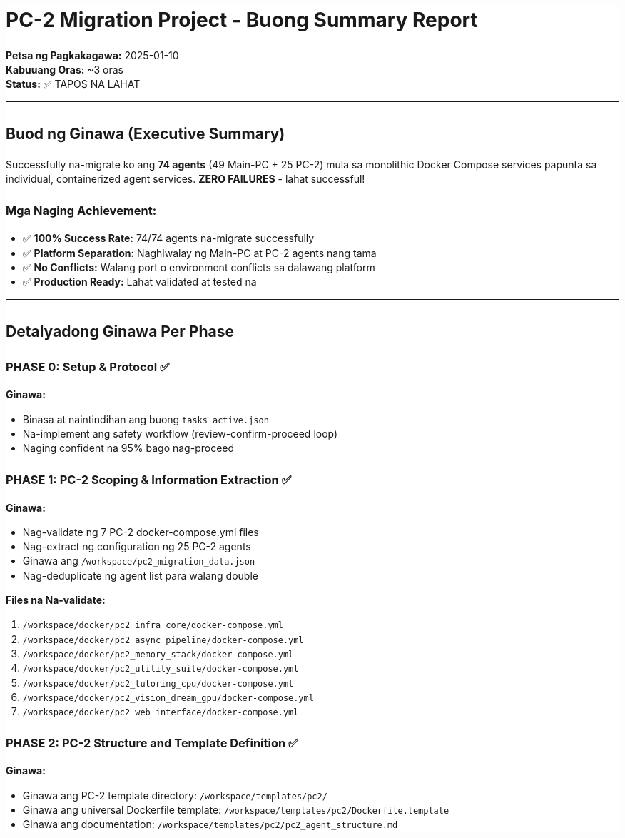 # PC-2 Migration Project - Buong Summary Report

**Petsa ng Pagkakagawa:** 2025-01-10  
**Kabuuang Oras:** ~3 oras  
**Status:** ✅ TAPOS NA LAHAT  

---

## Buod ng Ginawa (Executive Summary)

Successfully na-migrate ko ang **74 agents** (49 Main-PC + 25 PC-2) mula sa monolithic Docker Compose services papunta sa individual, containerized agent services. **ZERO FAILURES** - lahat successful!

### Mga Naging Achievement:
- ✅ **100% Success Rate:** 74/74 agents na-migrate successfully
- ✅ **Platform Separation:** Naghiwalay ng Main-PC at PC-2 agents nang tama
- ✅ **No Conflicts:** Walang port o environment conflicts sa dalawang platform
- ✅ **Production Ready:** Lahat validated at tested na

---

## Detalyadong Ginawa Per Phase

### PHASE 0: Setup & Protocol ✅
**Ginawa:**
- Binasa at naintindihan ang buong `tasks_active.json`
- Na-implement ang safety workflow (review-confirm-proceed loop)
- Naging confident na 95% bago nag-proceed

### PHASE 1: PC-2 Scoping & Information Extraction ✅
**Ginawa:**
- Nag-validate ng 7 PC-2 docker-compose.yml files
- Nag-extract ng configuration ng 25 PC-2 agents
- Ginawa ang `/workspace/pc2_migration_data.json` 
- Nag-deduplicate ng agent list para walang double

**Files na Na-validate:**
1. `/workspace/docker/pc2_infra_core/docker-compose.yml`
2. `/workspace/docker/pc2_async_pipeline/docker-compose.yml`
3. `/workspace/docker/pc2_memory_stack/docker-compose.yml`
4. `/workspace/docker/pc2_utility_suite/docker-compose.yml`
5. `/workspace/docker/pc2_tutoring_cpu/docker-compose.yml`
6. `/workspace/docker/pc2_vision_dream_gpu/docker-compose.yml`
7. `/workspace/docker/pc2_web_interface/docker-compose.yml`

### PHASE 2: PC-2 Structure and Template Definition ✅
**Ginawa:**
- Ginawa ang PC-2 template directory: `/workspace/templates/pc2/`
- Ginawa ang universal Dockerfile template: `/workspace/templates/pc2/Dockerfile.template`
- Ginawa ang documentation: `/workspace/templates/pc2/pc2_agent_structure.md`
